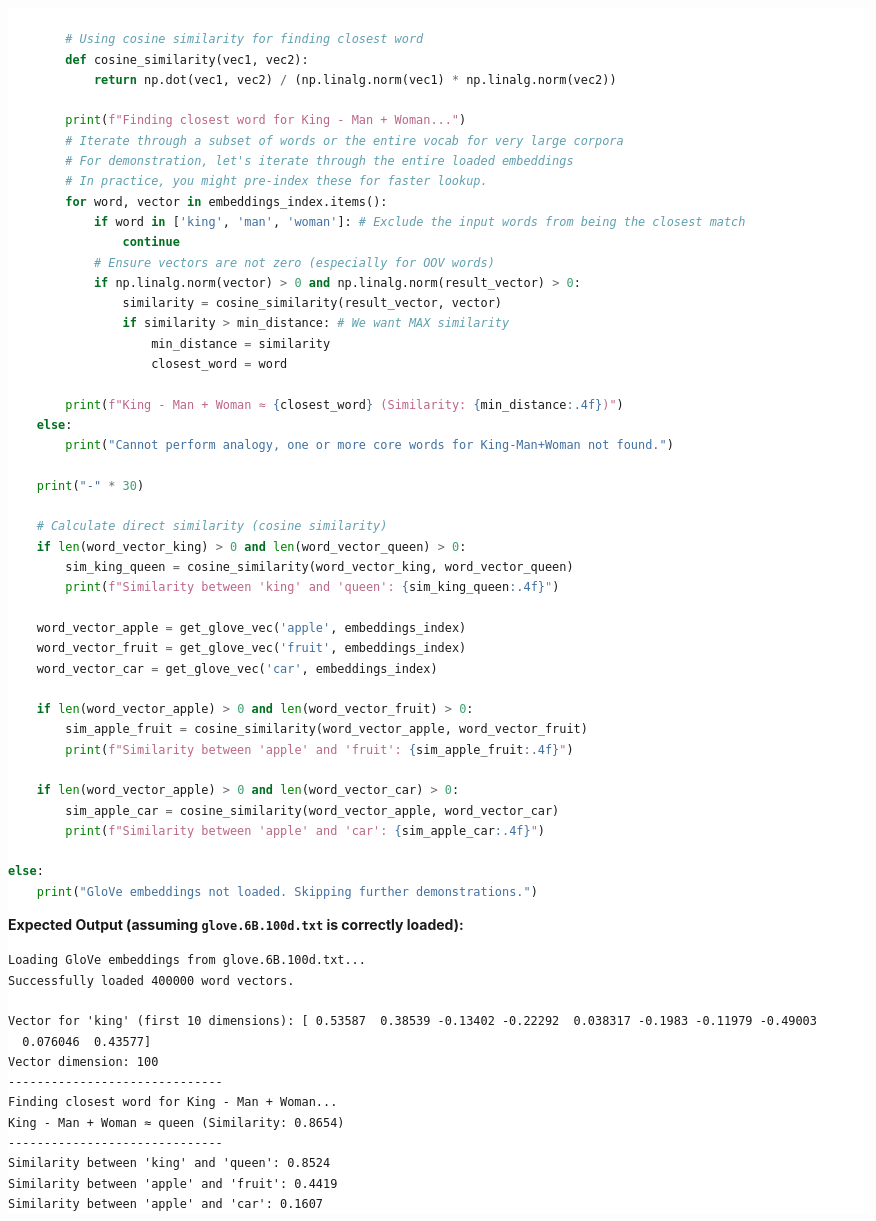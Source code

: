 ```python

        # Using cosine similarity for finding closest word
        def cosine_similarity(vec1, vec2):
            return np.dot(vec1, vec2) / (np.linalg.norm(vec1) * np.linalg.norm(vec2))

        print(f"Finding closest word for King - Man + Woman...")
        # Iterate through a subset of words or the entire vocab for very large corpora
        # For demonstration, let's iterate through the entire loaded embeddings
        # In practice, you might pre-index these for faster lookup.
        for word, vector in embeddings_index.items():
            if word in ['king', 'man', 'woman']: # Exclude the input words from being the closest match
                continue
            # Ensure vectors are not zero (especially for OOV words)
            if np.linalg.norm(vector) > 0 and np.linalg.norm(result_vector) > 0:
                similarity = cosine_similarity(result_vector, vector)
                if similarity > min_distance: # We want MAX similarity
                    min_distance = similarity
                    closest_word = word

        print(f"King - Man + Woman ≈ {closest_word} (Similarity: {min_distance:.4f})")
    else:
        print("Cannot perform analogy, one or more core words for King-Man+Woman not found.")

    print("-" * 30)

    # Calculate direct similarity (cosine similarity)
    if len(word_vector_king) > 0 and len(word_vector_queen) > 0:
        sim_king_queen = cosine_similarity(word_vector_king, word_vector_queen)
        print(f"Similarity between 'king' and 'queen': {sim_king_queen:.4f}")

    word_vector_apple = get_glove_vec('apple', embeddings_index)
    word_vector_fruit = get_glove_vec('fruit', embeddings_index)
    word_vector_car = get_glove_vec('car', embeddings_index)

    if len(word_vector_apple) > 0 and len(word_vector_fruit) > 0:
        sim_apple_fruit = cosine_similarity(word_vector_apple, word_vector_fruit)
        print(f"Similarity between 'apple' and 'fruit': {sim_apple_fruit:.4f}")

    if len(word_vector_apple) > 0 and len(word_vector_car) > 0:
        sim_apple_car = cosine_similarity(word_vector_apple, word_vector_car)
        print(f"Similarity between 'apple' and 'car': {sim_apple_car:.4f}")

else:
    print("GloVe embeddings not loaded. Skipping further demonstrations.")

```
**Expected Output (assuming `glove.6B.100d.txt` is correctly loaded):**
```
Loading GloVe embeddings from glove.6B.100d.txt...
Successfully loaded 400000 word vectors.

Vector for 'king' (first 10 dimensions): [ 0.53587  0.38539 -0.13402 -0.22292  0.038317 -0.1983 -0.11979 -0.49003
  0.076046  0.43577]
Vector dimension: 100
------------------------------
Finding closest word for King - Man + Woman...
King - Man + Woman ≈ queen (Similarity: 0.8654)
------------------------------
Similarity between 'king' and 'queen': 0.8524
Similarity between 'apple' and 'fruit': 0.4419
Similarity between 'apple' and 'car': 0.1607
```